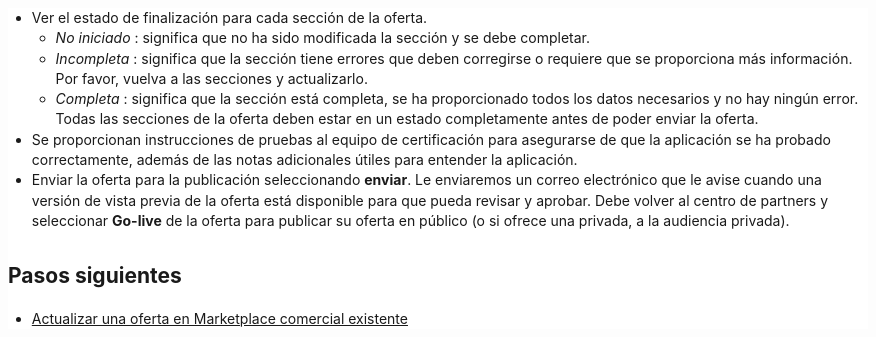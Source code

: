 - Ver el estado de finalización para cada sección de la oferta.
    - *No iniciado* : significa que no ha sido modificada la sección y se debe completar.
    - *Incompleta* : significa que la sección tiene errores que deben corregirse o requiere que se proporciona más información. Por favor, vuelva a las secciones y actualizarlo.
    - *Completa* : significa que la sección está completa, se ha proporcionado todos los datos necesarios y no hay ningún error. Todas las secciones de la oferta deben estar en un estado completamente antes de poder enviar la oferta.
- Se proporcionan instrucciones de pruebas al equipo de certificación para asegurarse de que la aplicación se ha probado correctamente, además de las notas adicionales útiles para entender la aplicación.
- Enviar la oferta para la publicación seleccionando **enviar**. Le enviaremos un correo electrónico que le avise cuando una versión de vista previa de la oferta está disponible para que pueda revisar y aprobar. Debe volver al centro de partners y seleccionar **Go-live** de la oferta para publicar su oferta en público (o si ofrece una privada, a la audiencia privada).

## <a name="next-steps"></a>Pasos siguientes

- [Actualizar una oferta en Marketplace comercial existente](./update-existing-offer.md)
